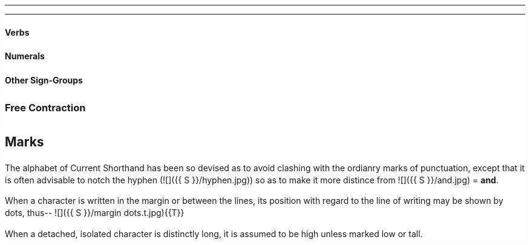 




***



























***

#### Verbs











#### Numerals



#### Other Sign-Groups



### Free Contraction







## Marks
The alphabet of Current Shorthand has been so devised as to avoid clashing with the ordianry marks of punctuation, except that it is often advisable to notch the hyphen (![]({{ S }}/hyphen.jpg)) so as to make it more distince from ![]({{ S }}/and.jpg) = **and**.

When a character is written in the margin or between the lines, its position with regard to the line of writing may be shown by dots, thus--
![]({{ S }}/margin dots.t.jpg){{T}}

When a detached, isolated character is distinctly long, it is assumed to be high unless marked low or tall.
